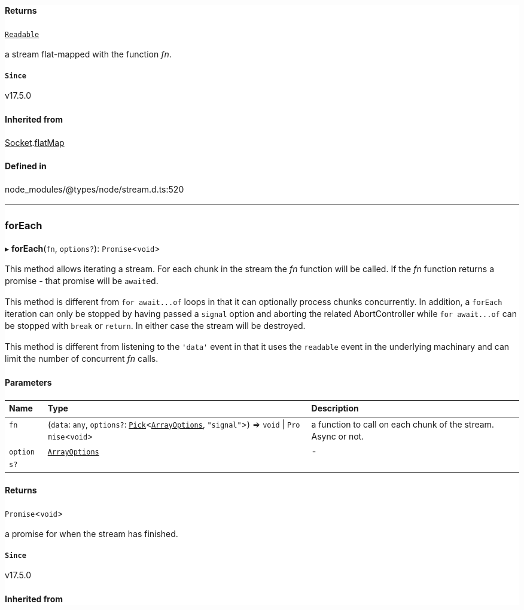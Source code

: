 #### Returns

[`Readable`](internal_.Readable.md)

a stream flat-mapped with the function *fn*.

**`Since`**

v17.5.0

#### Inherited from

[Socket](internal_.Socket.md).[flatMap](internal_.Socket.md#flatmap)

#### Defined in

node_modules/@types/node/stream.d.ts:520

___

### forEach

▸ **forEach**(`fn`, `options?`): `Promise`\<`void`\>

This method allows iterating a stream. For each chunk in the stream the *fn* function will be called.
If the *fn* function returns a promise - that promise will be `await`ed.

This method is different from `for await...of` loops in that it can optionally process chunks concurrently.
In addition, a `forEach` iteration can only be stopped by having passed a `signal` option
and aborting the related AbortController while `for await...of` can be stopped with `break` or `return`.
In either case the stream will be destroyed.

This method is different from listening to the `'data'` event in that it uses the `readable` event
in the underlying machinary and can limit the number of concurrent *fn* calls.

#### Parameters

| Name | Type | Description |
| :------ | :------ | :------ |
| `fn` | (`data`: `any`, `options?`: [`Pick`](../modules/internal_.md#pick)\<[`ArrayOptions`](../interfaces/internal_.ArrayOptions.md), ``"signal"``\>) => `void` \| `Promise`\<`void`\> | a function to call on each chunk of the stream. Async or not. |
| `options?` | [`ArrayOptions`](../interfaces/internal_.ArrayOptions.md) | - |

#### Returns

`Promise`\<`void`\>

a promise for when the stream has finished.

**`Since`**

v17.5.0

#### Inherited from
